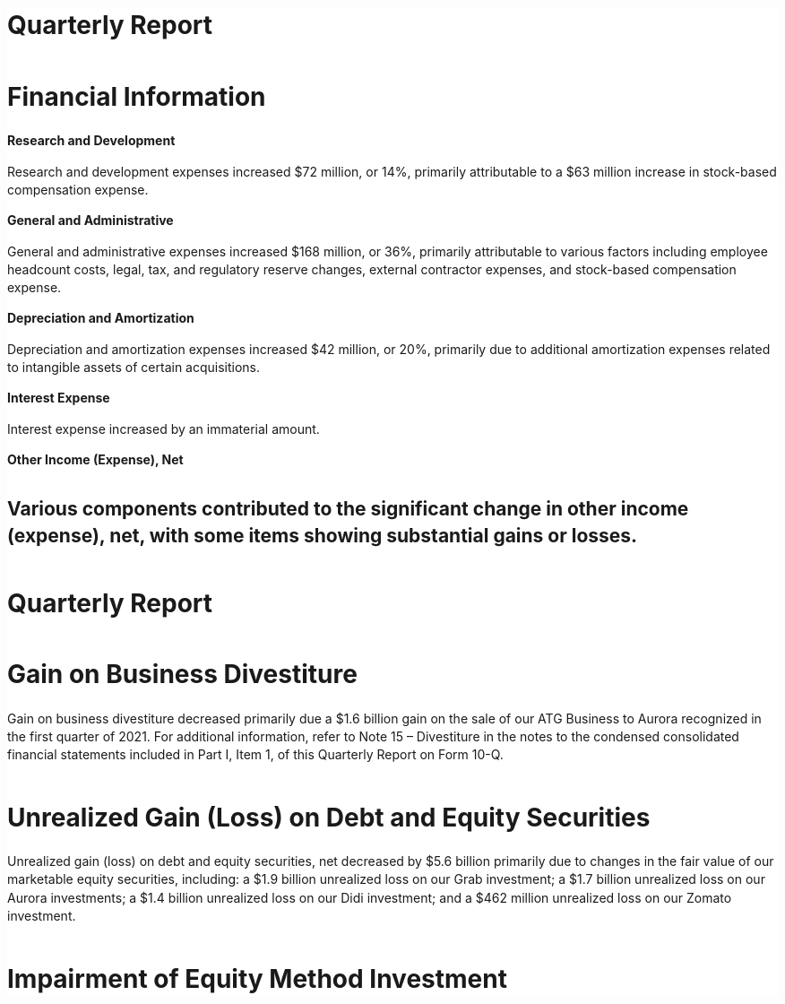 # Quarterly Report

# Financial Information

**Research and Development**
 
Research and development expenses increased $72 million, or 14%, primarily attributable to a $63 million increase in stock-based compensation expense.

**General and Administrative**
 
General and administrative expenses increased $168 million, or 36%, primarily attributable to various factors including employee headcount costs, legal, tax, and regulatory reserve changes, external contractor expenses, and stock-based compensation expense.

**Depreciation and Amortization**
 
Depreciation and amortization expenses increased $42 million, or 20%, primarily due to additional amortization expenses related to intangible assets of certain acquisitions.

**Interest Expense**
 
Interest expense increased by an immaterial amount.

**Other Income (Expense), Net**
 
Various components contributed to the significant change in other income (expense), net, with some items showing substantial gains or losses.
---
#

# Quarterly Report

# Gain on Business Divestiture

Gain on business divestiture decreased primarily due a $1.6 billion gain on the sale of our ATG Business to Aurora recognized in the first quarter of 2021. For additional information, refer to Note 15 – Divestiture in the notes to the condensed consolidated financial statements included in Part I, Item 1, of this Quarterly Report on Form 10-Q.

# Unrealized Gain (Loss) on Debt and Equity Securities

Unrealized gain (loss) on debt and equity securities, net decreased by $5.6 billion primarily due to changes in the fair value of our marketable equity securities, including: a $1.9 billion unrealized loss on our Grab investment; a $1.7 billion unrealized loss on our Aurora investments; a $1.4 billion unrealized loss on our Didi investment; and a $462 million unrealized loss on our Zomato investment.

# Impairment of Equity Method Investment
